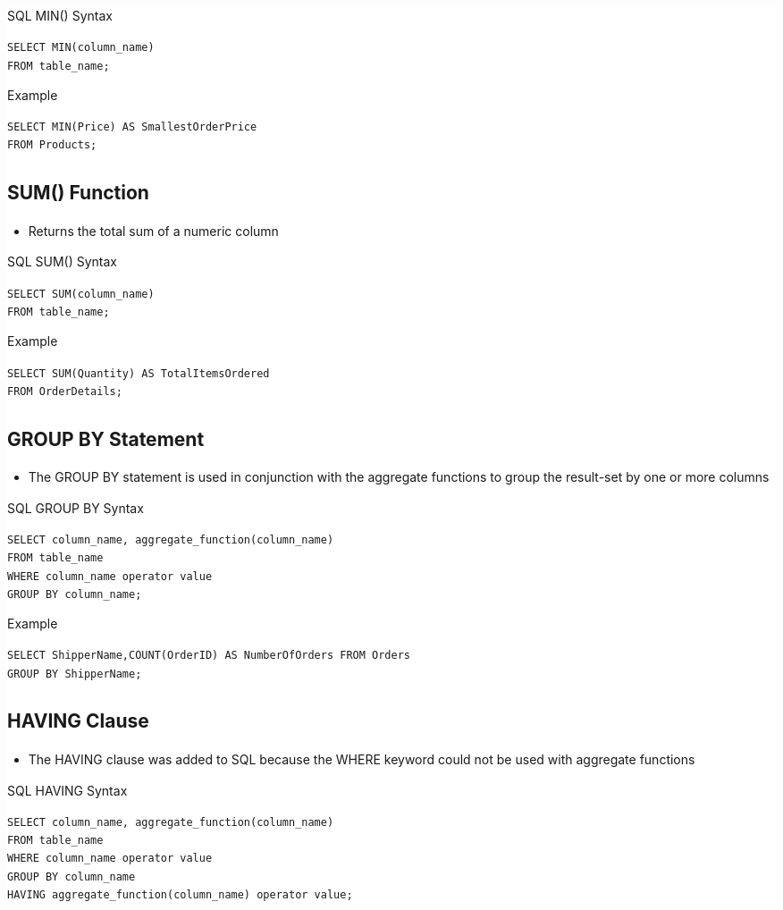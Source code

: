 SQL MIN() Syntax
```
SELECT MIN(column_name) 
FROM table_name;
```

Example
```
SELECT MIN(Price) AS SmallestOrderPrice  
FROM Products;
```


## SUM() Function
* Returns the total sum of a numeric column

SQL SUM() Syntax
```
SELECT SUM(column_name) 
FROM table_name;
```

Example
```
SELECT SUM(Quantity) AS TotalItemsOrdered 
FROM OrderDetails;
```


## GROUP BY Statement
* The GROUP BY statement is used in conjunction with the aggregate functions to group the result-set by one or more columns

SQL GROUP BY Syntax
```
SELECT column_name, aggregate_function(column_name)
FROM table_name
WHERE column_name operator value
GROUP BY column_name;
```

Example
```
SELECT ShipperName,COUNT(OrderID) AS NumberOfOrders FROM Orders
GROUP BY ShipperName;
```


## HAVING Clause
* The HAVING clause was added to SQL because the WHERE keyword could not be used with aggregate functions

SQL HAVING Syntax
```
SELECT column_name, aggregate_function(column_name)
FROM table_name
WHERE column_name operator value
GROUP BY column_name
HAVING aggregate_function(column_name) operator value;
```
